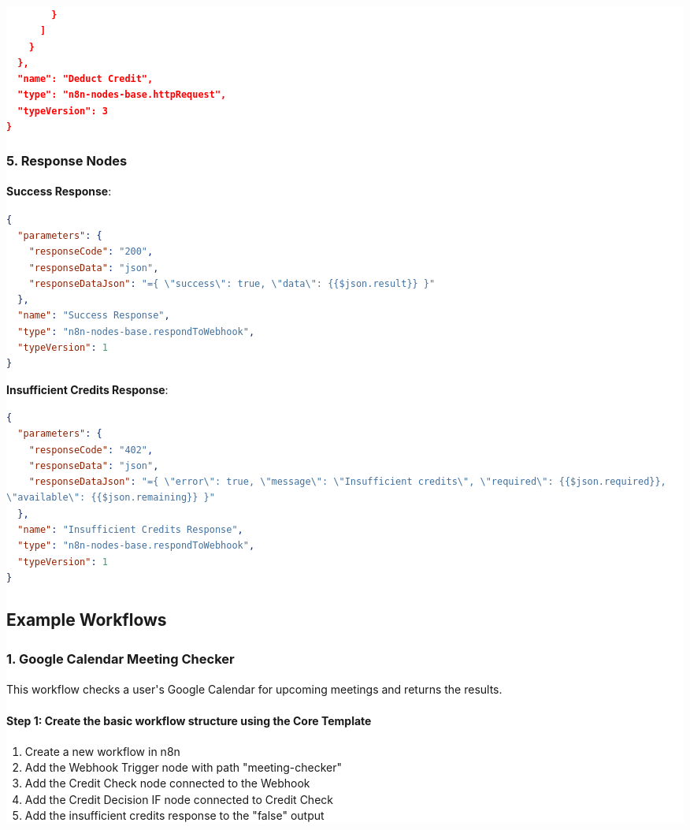 ```json
        }
      ]
    }
  },
  "name": "Deduct Credit",
  "type": "n8n-nodes-base.httpRequest",
  "typeVersion": 3
}
```

### 5. Response Nodes

**Success Response**:
```json
{
  "parameters": {
    "responseCode": "200",
    "responseData": "json",
    "responseDataJson": "={ \"success\": true, \"data\": {{$json.result}} }"
  },
  "name": "Success Response",
  "type": "n8n-nodes-base.respondToWebhook",
  "typeVersion": 1
}
```

**Insufficient Credits Response**:
```json
{
  "parameters": {
    "responseCode": "402",
    "responseData": "json",
    "responseDataJson": "={ \"error\": true, \"message\": \"Insufficient credits\", \"required\": {{$json.required}}, \"available\": {{$json.remaining}} }"
  },
  "name": "Insufficient Credits Response",
  "type": "n8n-nodes-base.respondToWebhook",
  "typeVersion": 1
}
```

## Example Workflows

### 1. Google Calendar Meeting Checker

This workflow checks a user's Google Calendar for upcoming meetings and returns the results.

#### Step 1: Create the basic workflow structure using the Core Template

1. Create a new workflow in n8n
2. Add the Webhook Trigger node with path "meeting-checker"
3. Add the Credit Check node connected to the Webhook
4. Add the Credit Decision IF node connected to Credit Check
5. Add the insufficient credits response to the "false" output
